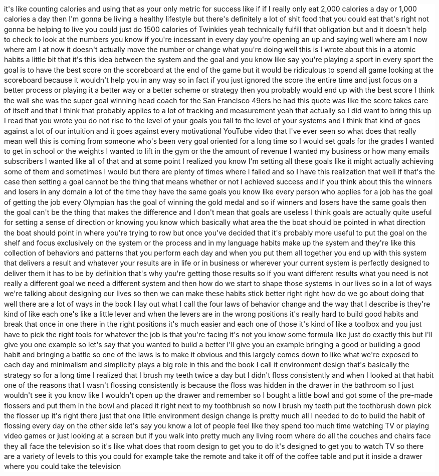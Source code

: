 it's like counting calories and using that as your only metric for success like if if I really only eat 2,000 calories a day or 1,000 calories a day then I'm gonna be living a healthy lifestyle but there's definitely a lot of shit food that you could eat that's right not gonna be helping to live you could just do 1500 calories of Twinkies yeah technically fulfill that obligation but and it doesn't help to check to look at the numbers you know if you're incessant in every day you're opening an up and saying well where am I now where am I at now it doesn't actually move the number or change what you're doing well this is I wrote about this in a atomic habits a little bit that it's this idea between the system and the goal and you know like say you're playing a sport in every sport the goal is to have the best score on the scoreboard at the end of the game but it would be ridiculous to spend all game looking at the scoreboard because it wouldn't help you in any way so in fact if you just ignored the score the entire time and just focus on a better process or playing it a better way or a better scheme or strategy then you probably would end up with the best score I think the wall she was the super goal winning head coach for the San Francisco 49ers he had this quote was like the score takes care of itself and that I think that probably applies to a lot of tracking and measurement yeah that actually so I did want to bring this up I read that you wrote you do not rise to the level of your goals you fall to the level of your systems and I think that kind of goes against a lot of our intuition and it goes against every motivational YouTube video that I've ever seen so what does that really mean well this is coming from someone who's been very goal oriented for a long time so I would set goals for the grades I wanted to get in school or the weights I wanted to lift in the gym or the the amount of revenue I wanted my business or how many emails subscribers I wanted like all of that and at some point I realized you know I'm setting all these goals like it might actually achieving some of them and sometimes I would but there are plenty of times where I failed and so I have this realization that well if that's the case then setting a goal cannot be the thing that means whether or not I achieved success and if you think about this the winners and losers in any domain a lot of the time they have the same goals you know like every person who applies for a job has the goal of getting the job every Olympian has the goal of winning the gold medal and so if winners and losers have the same goals then the goal can't be the thing that makes the difference and I don't mean that goals are useless I think goals are actually quite useful for setting a sense of direction or knowing you know which basically what area the the boat should be pointed in what direction the boat should point in where you're trying to row but once you've decided that it's probably more useful to put the goal on the shelf and focus exclusively on the system or the process and in my language habits make up the system and they're like this collection of behaviors and patterns that you perform each day and when you put them all together you end up with this system that delivers a result and whatever your results are in life or in business or wherever your current system is perfectly designed to deliver them it has to be by definition that's why you're getting those results so if you want different results what you need is not really a different goal we need a different system and then how do we start to shape those systems in our lives so in a lot of ways we're talking about designing our lives so then we can make these habits stick better right right how do we go about doing that well there are a lot of ways in the book I lay out what I call the four laws of behavior change and the way that I describe is they're kind of like each one's like a little lever and when the levers are in the wrong positions it's really hard to build good habits and break that once in one there in the right positions it's much easier and each one of those it's kind of like a toolbox and you just have to pick the right tools for whatever the job is that you're facing it's not you know some formula like just do exactly this but I'll give you one example so let's say that you wanted to build a better I'll give you an example bringing a good or building a good habit and bringing a battle so one of the laws is to make it obvious and this largely comes down to like what we're exposed to each day and minimalism and simplicity plays a big role in this and the book I call it environment design that's basically the strategy so for a long time I realized that I brush my teeth twice a day but I didn't floss consistently and when I looked at that habit one of the reasons that I wasn't flossing consistently is because the floss was hidden in the drawer in the bathroom so I just wouldn't see it you know like I wouldn't open up the drawer and remember so I bought a little bowl and got some of the pre-made flossers and put them in the bowl and placed it right next to my toothbrush so now I brush my teeth put the toothbrush down pick the flosser up it's right there just that one little environment design change is pretty much all I needed to do to build the habit of flossing every day on the other side let's say you know a lot of people feel like they spend too much time watching TV or playing video games or just looking at a screen but if you walk into pretty much any living room where do all the couches and chairs face they all face the television so it's like what does that room design to get you to do it's designed to get you to watch TV so there are a variety of levels to this you could for example take the remote and take it off of the coffee table and put it inside a drawer where you could take the television